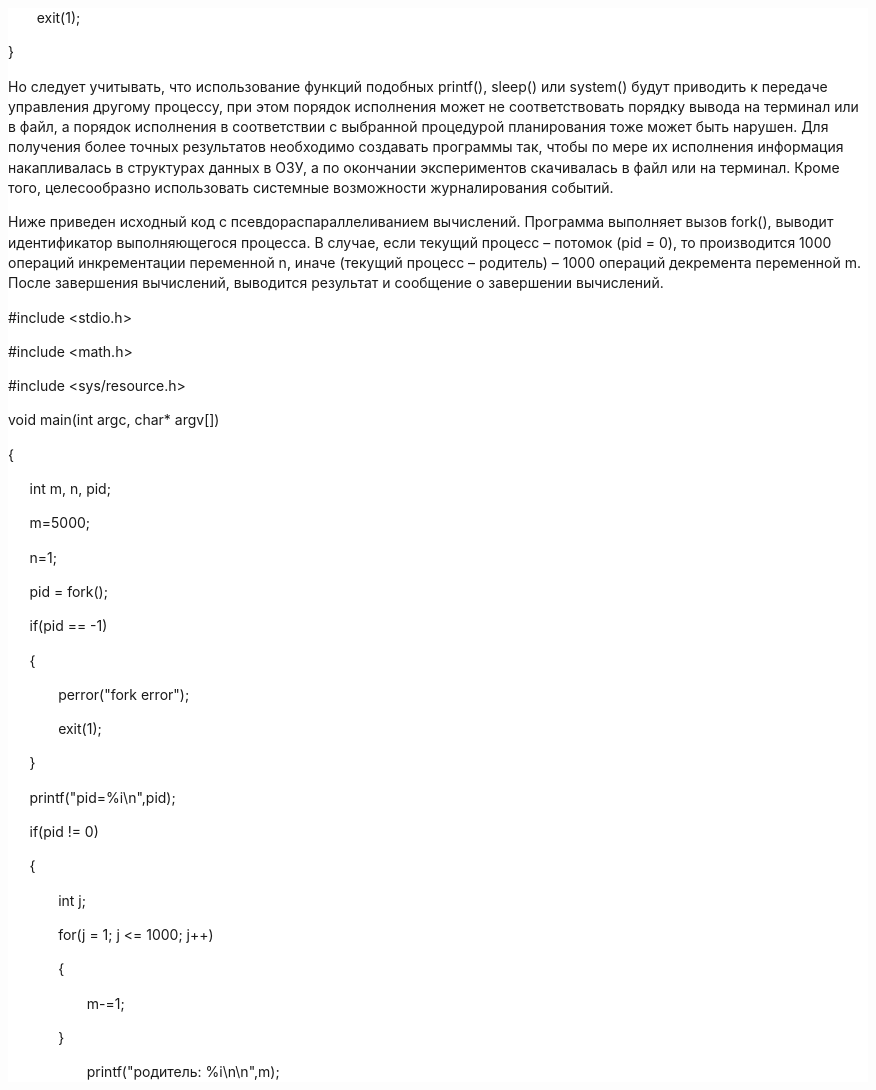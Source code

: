 `    `exit(1);

}

Но следует учитывать, что использование функций подобных printf(), sleep() или system() будут приводить к передаче управления другому процессу, при этом порядок исполнения может не соответствовать порядку вывода на терминал или в файл, а порядок исполнения в соответствии с выбранной процедурой планирования тоже может быть нарушен. Для получения более точных результатов необходимо создавать программы так, чтобы по мере их исполнения информация накапливалась в структурах данных в ОЗУ, а по окончании экспериментов скачивалась в файл или на терминал. Кроме того, целесообразно использовать системные возможности журналирования событий.

Ниже приведен исходный код с псевдораспараллеливанием вычислений. Программа выполняет вызов fork(), выводит идентификатор выполняющегося процесса. В случае, если текущий процесс – потомок (pid = 0), то производится 1000 операций инкрементации переменной n, иначе (текущий процесс – родитель) – 1000 операций декремента переменной m. После завершения вычислений, выводится результат и сообщение о завершении вычислений.

#include <stdio.h> 

#include <math.h> 

#include <sys/resource.h> 

void main(int argc, char\* argv[]) 

{ 

`	`int m, n, pid;  

`	`m=5000;

`	`n=1;

`	`pid = fork(); 

`	`if(pid == -1) 

`	`{ 

`		`perror("fork error"); 

`		`exit(1); 

`	`} 

`	`printf("pid=%i\n",pid); 

`	`if(pid != 0) 

`	`{

`		`int j;  

`		`for(j = 1; j <= 1000; j++) 

`		`{ 

`			`m-=1; 

`		`} 

`			`printf("родитель: %i\n\n",m);
